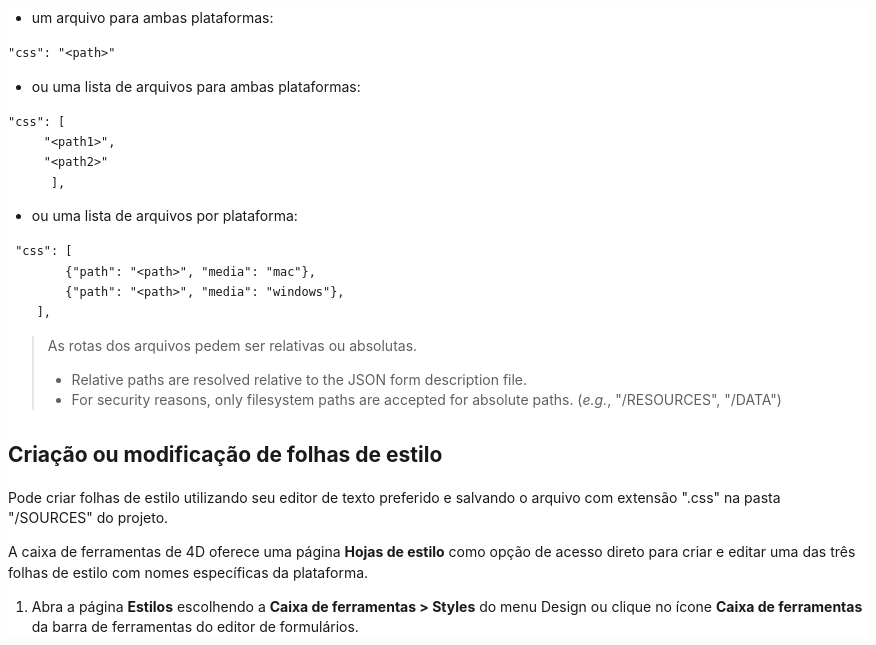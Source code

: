 * um arquivo para ambas plataformas:

 ```
 "css": "<path>"
 ```

 * ou uma lista de arquivos para ambas plataformas:

 ```
 "css": [
      "<path1>",
      "<path2>"
       ],
 ```

 * ou uma lista de arquivos por plataforma:

 ```
  "css": [
         {"path": "<path>", "media": "mac"},
         {"path": "<path>", "media": "windows"},
     ],
 ```

> As rotas dos arquivos pedem ser relativas ou absolutas.
> 
> * Relative paths are resolved relative to the JSON form description file.
> * For security reasons, only filesystem paths are accepted for absolute paths. (*e.g.*, "/RESOURCES", "/DATA")

## Criação ou modificação de folhas de estilo

Pode criar folhas de estilo utilizando seu editor de texto preferido e salvando o arquivo com extensão ".css" na pasta "/SOURCES" do projeto.

A caixa de ferramentas de 4D oferece uma página **Hojas de estilo** como opção de acesso direto para criar e editar uma das três folhas de estilo com nomes específicas da plataforma.

1. Abra a página **Estilos** escolhendo a **Caixa de ferramentas > Styles** do menu Design ou clique no ícone **Caixa de ferramentas** da barra de ferramentas do editor de formulários.
